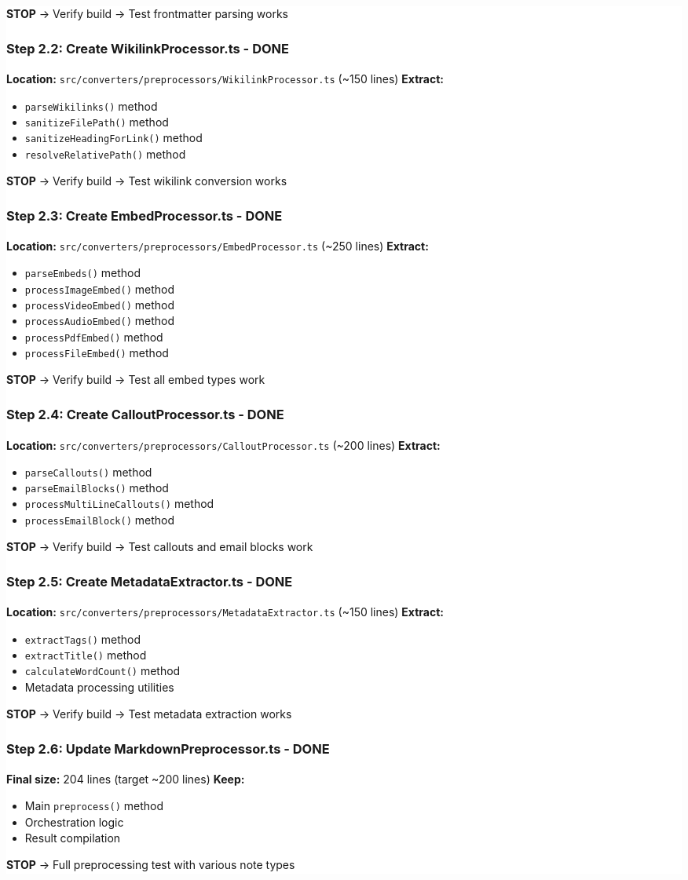 **STOP** → Verify build → Test frontmatter parsing works

### Step 2.2: Create WikilinkProcessor.ts - DONE
**Location:** `src/converters/preprocessors/WikilinkProcessor.ts` (~150 lines)
**Extract:**
- `parseWikilinks()` method
- `sanitizeFilePath()` method
- `sanitizeHeadingForLink()` method
- `resolveRelativePath()` method

**STOP** → Verify build → Test wikilink conversion works

### Step 2.3: Create EmbedProcessor.ts - DONE
**Location:** `src/converters/preprocessors/EmbedProcessor.ts` (~250 lines)
**Extract:**
- `parseEmbeds()` method
- `processImageEmbed()` method
- `processVideoEmbed()` method
- `processAudioEmbed()` method
- `processPdfEmbed()` method
- `processFileEmbed()` method

**STOP** → Verify build → Test all embed types work

### Step 2.4: Create CalloutProcessor.ts - DONE
**Location:** `src/converters/preprocessors/CalloutProcessor.ts` (~200 lines)
**Extract:**
- `parseCallouts()` method
- `parseEmailBlocks()` method
- `processMultiLineCallouts()` method
- `processEmailBlock()` method

**STOP** → Verify build → Test callouts and email blocks work

### Step 2.5: Create MetadataExtractor.ts - DONE
**Location:** `src/converters/preprocessors/MetadataExtractor.ts` (~150 lines)
**Extract:**
- `extractTags()` method
- `extractTitle()` method
- `calculateWordCount()` method
- Metadata processing utilities

**STOP** → Verify build → Test metadata extraction works

### Step 2.6: Update MarkdownPreprocessor.ts - DONE
**Final size:** 204 lines (target ~200 lines)
**Keep:**
- Main `preprocess()` method
- Orchestration logic
- Result compilation

**STOP** → Full preprocessing test with various note types
